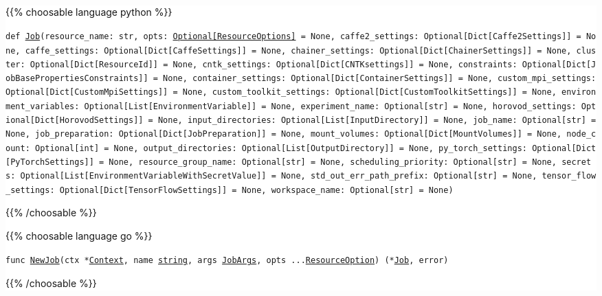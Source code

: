 {{% choosable language python %}}
<div class="highlight"><pre class="chroma"><code class="language-python" data-lang="python"><span class="k">def </span><span class="nx"><a href="/docs/reference/pkg/python/pulumi_azure-nextgen/batchai/#pulumi_azure-nextgen.batchai.Job">Job</a></span><span class="p">(</span><span class="nx">resource_name</span><span class="p">:</span> <span class="nx">str</span><span class="p">, </span><span class="nx">opts</span><span class="p">:</span> <span class="nx"><a href="/docs/reference/pkg/python/pulumi/#pulumi.ResourceOptions">Optional[ResourceOptions]</a></span> = None<span class="p">, </span><span class="nx">caffe2_settings</span><span class="p">:</span> <span class="nx">Optional[Dict[Caffe2Settings]]</span> = None<span class="p">, </span><span class="nx">caffe_settings</span><span class="p">:</span> <span class="nx">Optional[Dict[CaffeSettings]]</span> = None<span class="p">, </span><span class="nx">chainer_settings</span><span class="p">:</span> <span class="nx">Optional[Dict[ChainerSettings]]</span> = None<span class="p">, </span><span class="nx">cluster</span><span class="p">:</span> <span class="nx">Optional[Dict[ResourceId]]</span> = None<span class="p">, </span><span class="nx">cntk_settings</span><span class="p">:</span> <span class="nx">Optional[Dict[CNTKsettings]]</span> = None<span class="p">, </span><span class="nx">constraints</span><span class="p">:</span> <span class="nx">Optional[Dict[JobBasePropertiesConstraints]]</span> = None<span class="p">, </span><span class="nx">container_settings</span><span class="p">:</span> <span class="nx">Optional[Dict[ContainerSettings]]</span> = None<span class="p">, </span><span class="nx">custom_mpi_settings</span><span class="p">:</span> <span class="nx">Optional[Dict[CustomMpiSettings]]</span> = None<span class="p">, </span><span class="nx">custom_toolkit_settings</span><span class="p">:</span> <span class="nx">Optional[Dict[CustomToolkitSettings]]</span> = None<span class="p">, </span><span class="nx">environment_variables</span><span class="p">:</span> <span class="nx">Optional[List[EnvironmentVariable]]</span> = None<span class="p">, </span><span class="nx">experiment_name</span><span class="p">:</span> <span class="nx">Optional[str]</span> = None<span class="p">, </span><span class="nx">horovod_settings</span><span class="p">:</span> <span class="nx">Optional[Dict[HorovodSettings]]</span> = None<span class="p">, </span><span class="nx">input_directories</span><span class="p">:</span> <span class="nx">Optional[List[InputDirectory]]</span> = None<span class="p">, </span><span class="nx">job_name</span><span class="p">:</span> <span class="nx">Optional[str]</span> = None<span class="p">, </span><span class="nx">job_preparation</span><span class="p">:</span> <span class="nx">Optional[Dict[JobPreparation]]</span> = None<span class="p">, </span><span class="nx">mount_volumes</span><span class="p">:</span> <span class="nx">Optional[Dict[MountVolumes]]</span> = None<span class="p">, </span><span class="nx">node_count</span><span class="p">:</span> <span class="nx">Optional[int]</span> = None<span class="p">, </span><span class="nx">output_directories</span><span class="p">:</span> <span class="nx">Optional[List[OutputDirectory]]</span> = None<span class="p">, </span><span class="nx">py_torch_settings</span><span class="p">:</span> <span class="nx">Optional[Dict[PyTorchSettings]]</span> = None<span class="p">, </span><span class="nx">resource_group_name</span><span class="p">:</span> <span class="nx">Optional[str]</span> = None<span class="p">, </span><span class="nx">scheduling_priority</span><span class="p">:</span> <span class="nx">Optional[str]</span> = None<span class="p">, </span><span class="nx">secrets</span><span class="p">:</span> <span class="nx">Optional[List[EnvironmentVariableWithSecretValue]]</span> = None<span class="p">, </span><span class="nx">std_out_err_path_prefix</span><span class="p">:</span> <span class="nx">Optional[str]</span> = None<span class="p">, </span><span class="nx">tensor_flow_settings</span><span class="p">:</span> <span class="nx">Optional[Dict[TensorFlowSettings]]</span> = None<span class="p">, </span><span class="nx">workspace_name</span><span class="p">:</span> <span class="nx">Optional[str]</span> = None<span class="p">)</span></code></pre></div>
{{% /choosable %}}

{{% choosable language go %}}
<div class="highlight"><pre class="chroma"><code class="language-go" data-lang="go"><span class="k">func </span><span class="nx"><a href="https://pkg.go.dev/github.com/pulumi/pulumi-azure-nextgen/sdk/go/azure-nextgen/batchai?tab=doc#Job">NewJob</a></span><span class="p">(</span><span class="nx">ctx</span><span class="p"> *</span><span class="nx"><a href="https://pkg.go.dev/github.com/pulumi/pulumi/sdk/go/pulumi?tab=doc#Context">Context</a></span><span class="p">, </span><span class="nx">name</span><span class="p"> </span><span class="nx"><a href="https://golang.org/pkg/builtin/#string">string</a></span><span class="p">, </span><span class="nx">args</span><span class="p"> </span><span class="nx"><a href="https://pkg.go.dev/github.com/pulumi/pulumi-azure-nextgen/sdk/go/azure-nextgen/batchai?tab=doc#JobArgs">JobArgs</a></span><span class="p">, </span><span class="nx">opts</span><span class="p"> ...</span><span class="nx"><a href="https://pkg.go.dev/github.com/pulumi/pulumi/sdk/go/pulumi?tab=doc#ResourceOption">ResourceOption</a></span><span class="p">) (*<span class="nx"><a href="https://pkg.go.dev/github.com/pulumi/pulumi-azure-nextgen/sdk/go/azure-nextgen/batchai?tab=doc#Job">Job</a></span>, error)</span></code></pre></div>
{{% /choosable %}}
